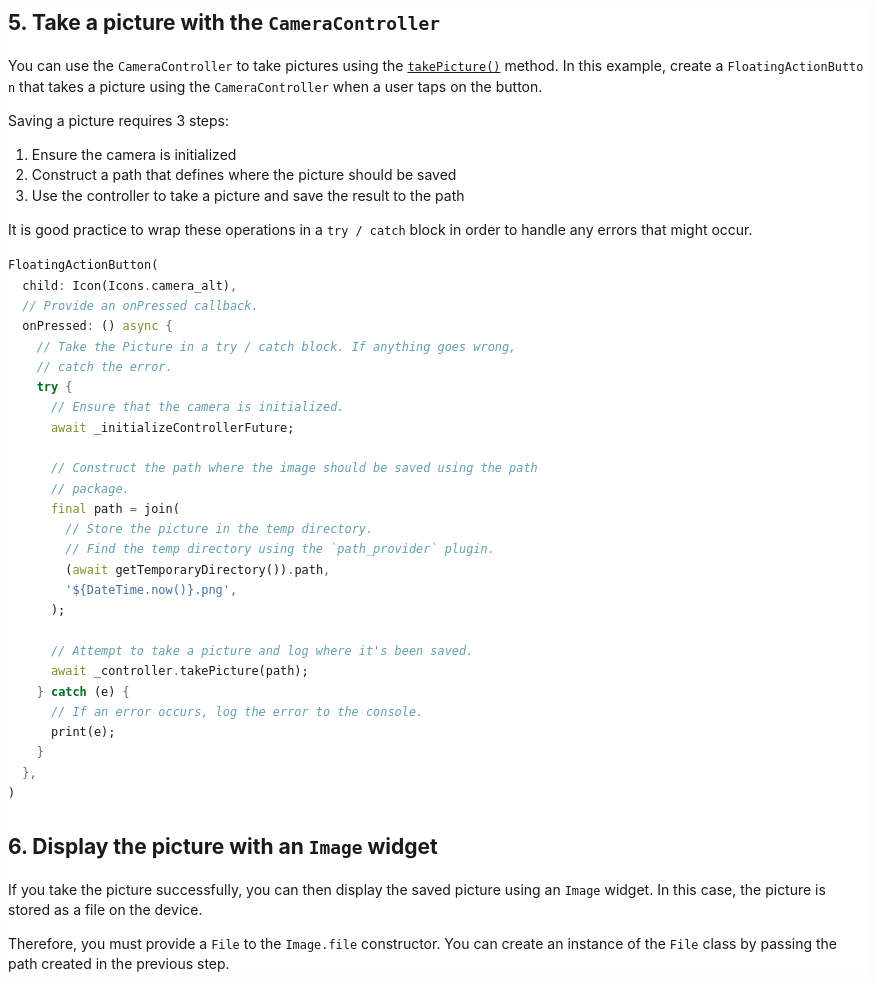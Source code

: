 ## 5. Take a picture with the `CameraController`

You can use the `CameraController` to take pictures using the
[`takePicture()`][] method. In this example,
create a `FloatingActionButton` that takes a picture
using the `CameraController` when a user taps on the button.

Saving a picture requires 3 steps:

  1. Ensure the camera is initialized
  2. Construct a path that defines where the picture should be saved
  3. Use the controller to take a picture and save the result to the path

It is good practice to wrap these operations in a `try / catch` block in order
to handle any errors that might occur.


```dart
FloatingActionButton(
  child: Icon(Icons.camera_alt),
  // Provide an onPressed callback.
  onPressed: () async {
    // Take the Picture in a try / catch block. If anything goes wrong,
    // catch the error.
    try {
      // Ensure that the camera is initialized.
      await _initializeControllerFuture;

      // Construct the path where the image should be saved using the path
      // package.
      final path = join(
        // Store the picture in the temp directory.
        // Find the temp directory using the `path_provider` plugin.
        (await getTemporaryDirectory()).path,
        '${DateTime.now()}.png',
      );

      // Attempt to take a picture and log where it's been saved.
      await _controller.takePicture(path);
    } catch (e) {
      // If an error occurs, log the error to the console.
      print(e);
    }
  },
)
```
## 6. Display the picture with an `Image` widget

If you take the picture successfully, you can then display the saved picture
using an `Image` widget. In this case, the picture is stored as a file on
the device.

Therefore, you must provide a `File` to the `Image.file` constructor.
You can create an instance of the `File` class by passing the path created in
the previous step.


[`camera`]: {{site.pub-pkg}}/camera
[`FutureBuilder`]: {{site.api}}/flutter/widgets/FutureBuilder-class.html
[`path`]: {{site.pub-pkg}}/path
[`path_provider`]: {{site.pub-pkg}}/path_provider
[`takePicture()`]: {{site.pub-pkg}}/camera/latest/camera/CameraController/takePicture.html